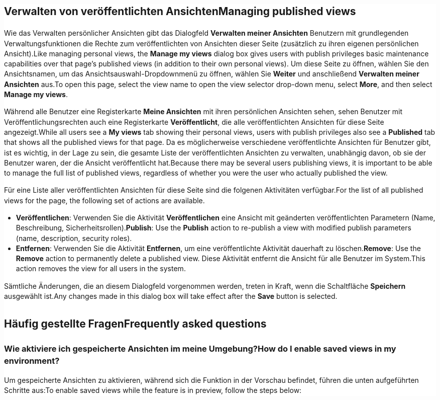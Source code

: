 
## <a name="managing-published-views"></a><span data-ttu-id="3a662-220">Verwalten von veröffentlichten Ansichten</span><span class="sxs-lookup"><span data-stu-id="3a662-220">Managing published views</span></span>
<span data-ttu-id="3a662-221">Wie das Verwalten persönlicher Ansichten gibt das Dialogfeld **Verwalten meiner Ansichten** Benutzern mit grundlegenden Verwaltungsfunktionen die Rechte zum veröffentlichten von Ansichten dieser Seite (zusätzlich zu ihren eigenen persönlichen Ansicht).</span><span class="sxs-lookup"><span data-stu-id="3a662-221">Like managing personal views, the **Manage my views** dialog box gives users with publish privileges basic maintenance capabilities over that page’s published views (in addition to their own personal views).</span></span> <span data-ttu-id="3a662-222">Um diese Seite zu öffnen, wählen Sie den Ansichtsnamen, um das Ansichtsauswahl-Dropdownmenü zu öffnen, wählen Sie **Weiter** und anschließend **Verwalten meiner Ansichten** aus.</span><span class="sxs-lookup"><span data-stu-id="3a662-222">To open this page, select the view name to open the view selector drop-down menu, select **More**, and then select **Manage my views**.</span></span>

<span data-ttu-id="3a662-223">Während alle Benutzer eine Registerkarte **Meine Ansichten** mit ihren persönlichen Ansichten sehen, sehen Benutzer mit Veröffentlichungsrechten auch eine Registerkarte **Veröffentlicht**, die alle veröffentlichten Ansichten für diese Seite angezeigt.</span><span class="sxs-lookup"><span data-stu-id="3a662-223">While all users see a **My views** tab showing their personal views, users with publish privileges also see a **Published** tab that shows all the published views for that page.</span></span> <span data-ttu-id="3a662-224">Da es möglicherweise verschiedene veröffentlichte Ansichten für Benutzer gibt, ist es wichtig, in der Lage zu sein, die gesamte Liste der veröffentlichten Ansichten zu verwalten, unabhängig davon, ob sie der Benutzer waren, der die Ansicht veröffentlicht hat.</span><span class="sxs-lookup"><span data-stu-id="3a662-224">Because there may be several users publishing views, it is important to be able to manage the full list of published views, regardless of whether you were the user who actually published the view.</span></span>

<span data-ttu-id="3a662-225">Für eine Liste aller veröffentlichten Ansichten für diese Seite sind die folgenen Aktivitäten verfügbar.</span><span class="sxs-lookup"><span data-stu-id="3a662-225">For the list of all published views for the page, the following set of actions are available.</span></span> 

-    <span data-ttu-id="3a662-226">**Veröffentlichen**: Verwenden Sie die Aktivität **Veröffentlichen** eine Ansicht mit geänderten veröffentlichten Parametern  (Name, Beschreibung, Sicherheitsrollen).</span><span class="sxs-lookup"><span data-stu-id="3a662-226">**Publish**: Use the **Publish** action to re-publish a view with modified publish parameters (name, description, security roles).</span></span>  
-    <span data-ttu-id="3a662-227">**Entfernen**: Verwenden Sie die Aktivität **Entfernen**, um eine veröffentlichte Aktivität dauerhaft zu löschen.</span><span class="sxs-lookup"><span data-stu-id="3a662-227">**Remove**: Use the **Remove** action to permanently delete a published view.</span></span> <span data-ttu-id="3a662-228">Diese Aktivität entfernt die Ansicht für alle Benutzer im System.</span><span class="sxs-lookup"><span data-stu-id="3a662-228">This action removes the view for all users in the system.</span></span>  
 
<span data-ttu-id="3a662-229">Sämtliche Änderungen, die an diesem Dialogfeld vorgenommen werden, treten in Kraft, wenn die Schaltfläche **Speichern** ausgewählt ist.</span><span class="sxs-lookup"><span data-stu-id="3a662-229">Any changes made in this dialog box will take effect after the **Save** button is selected.</span></span>

## <a name="frequently-asked-questions"></a><span data-ttu-id="3a662-230">Häufig gestellte Fragen</span><span class="sxs-lookup"><span data-stu-id="3a662-230">Frequently asked questions</span></span>
### <a name="how-do-i-enable-saved-views-in-my-environment"></a><span data-ttu-id="3a662-231">Wie aktiviere ich gespeicherte Ansichten im meine Umgebung?</span><span class="sxs-lookup"><span data-stu-id="3a662-231">How do I enable saved views in my environment?</span></span> 
<span data-ttu-id="3a662-232">Um gespeicherte Ansichten zu aktivieren, während sich die Funktion in der Vorschau befindet, führen die unten aufgeführten Schritte aus:</span><span class="sxs-lookup"><span data-stu-id="3a662-232">To enable saved views while the feature is in preview, follow the steps below:</span></span> 
